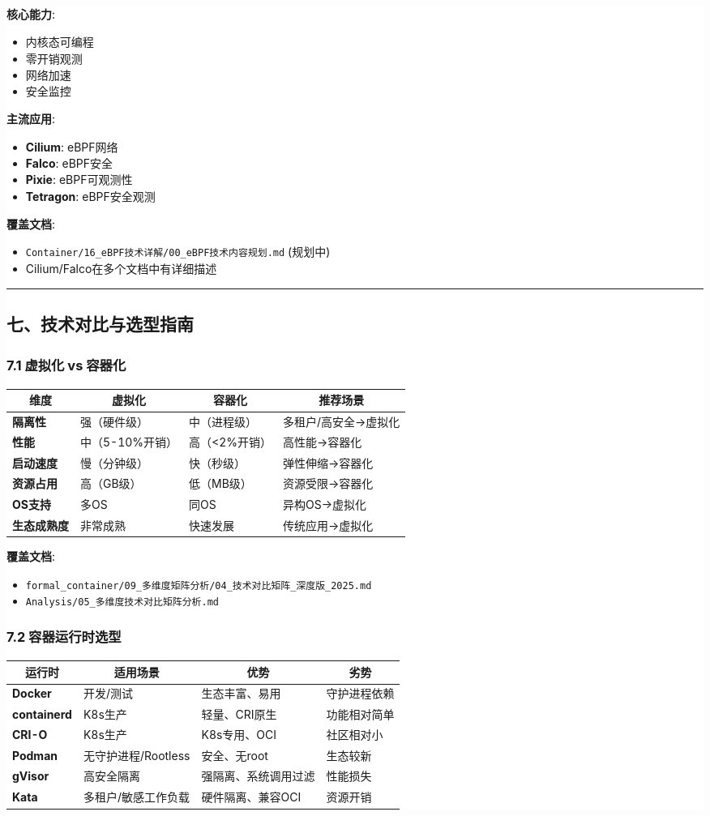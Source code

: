 **核心能力**:

- 内核态可编程
- 零开销观测
- 网络加速
- 安全监控

**主流应用**:

- **Cilium**: eBPF网络
- **Falco**: eBPF安全
- **Pixie**: eBPF可观测性
- **Tetragon**: eBPF安全观测

**覆盖文档**:

- `Container/16_eBPF技术详解/00_eBPF技术内容规划.md` (规划中)
- Cilium/Falco在多个文档中有详细描述

---

## 七、技术对比与选型指南

### 7.1 虚拟化 vs 容器化

| 维度 | 虚拟化 | 容器化 | 推荐场景 |
|------|--------|--------|---------|
| **隔离性** | 强（硬件级） | 中（进程级） | 多租户/高安全→虚拟化 |
| **性能** | 中（5-10%开销） | 高（<2%开销） | 高性能→容器化 |
| **启动速度** | 慢（分钟级） | 快（秒级） | 弹性伸缩→容器化 |
| **资源占用** | 高（GB级） | 低（MB级） | 资源受限→容器化 |
| **OS支持** | 多OS | 同OS | 异构OS→虚拟化 |
| **生态成熟度** | 非常成熟 | 快速发展 | 传统应用→虚拟化 |

**覆盖文档**:

- `formal_container/09_多维度矩阵分析/04_技术对比矩阵_深度版_2025.md`
- `Analysis/05_多维度技术对比矩阵分析.md`

### 7.2 容器运行时选型

| 运行时 | 适用场景 | 优势 | 劣势 |
|--------|---------|------|------|
| **Docker** | 开发/测试 | 生态丰富、易用 | 守护进程依赖 |
| **containerd** | K8s生产 | 轻量、CRI原生 | 功能相对简单 |
| **CRI-O** | K8s生产 | K8s专用、OCI | 社区相对小 |
| **Podman** | 无守护进程/Rootless | 安全、无root | 生态较新 |
| **gVisor** | 高安全隔离 | 强隔离、系统调用过滤 | 性能损失 |
| **Kata** | 多租户/敏感工作负载 | 硬件隔离、兼容OCI | 资源开销 |
